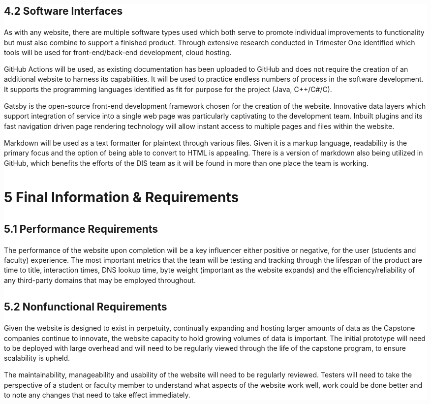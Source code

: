 
## 4.2 Software Interfaces

As with any website, there are multiple software types used which both serve to promote
individual improvements to functionality but must also combine to support a
finished product. Through extensive research conducted in Trimester One
identified which tools will be used for front-end/back-end development, cloud
hosting.

GitHub Actions will be used, as existing documentation has been uploaded to GitHub and does not
require the creation of an additional website to harness its capabilities. It
will be used to practice endless numbers of process in the software
development. It supports the programming languages identified as fit for
purpose for the project (Java, C++/C#/C).

Gatsby is the open-source front-end development framework chosen for the creation of the website.
Innovative data layers which support integration of service into a single web page was
particularly captivating to the development team. Inbuilt plugins and its fast
navigation driven page rendering technology will allow instant access to multiple
pages and files within the website.

Markdown will be used as a text formatter for plaintext through various files. Given it is a markup
language, readability is the primary focus and the option of being able to
convert to HTML is appealing. There is a version of markdown also being utilized
in GitHub, which benefits the efforts of the DIS team as it will be found in
more than one place the team is working.

# 5 Final Information & Requirements

## 5.1 Performance Requirements

The performance of the
website upon completion will be a key influencer either positive or negative,
for the user (students and faculty) experience. The most important metrics that
the team will be testing and tracking through the lifespan of the product are
time to title, interaction times, DNS lookup time, byte weight (important as
the website expands) and the efficiency/reliability of any third-party domains
that may be employed throughout.

## 5.2 Nonfunctional Requirements

Given the website
is designed to exist in perpetuity, continually expanding and hosting larger
amounts of data as the Capstone companies continue to innovate, the website capacity
to hold growing volumes of data is important. The initial prototype will need
to be deployed with large overhead and will need to be regularly viewed through
the life of the capstone program, to ensure scalability is upheld.

The maintainability,
manageability and usability of the website will need to be regularly reviewed.
Testers will need to take the perspective of a student or faculty member to
understand what aspects of the website work well, work could be done better and
to note any changes that need to take effect immediately.
